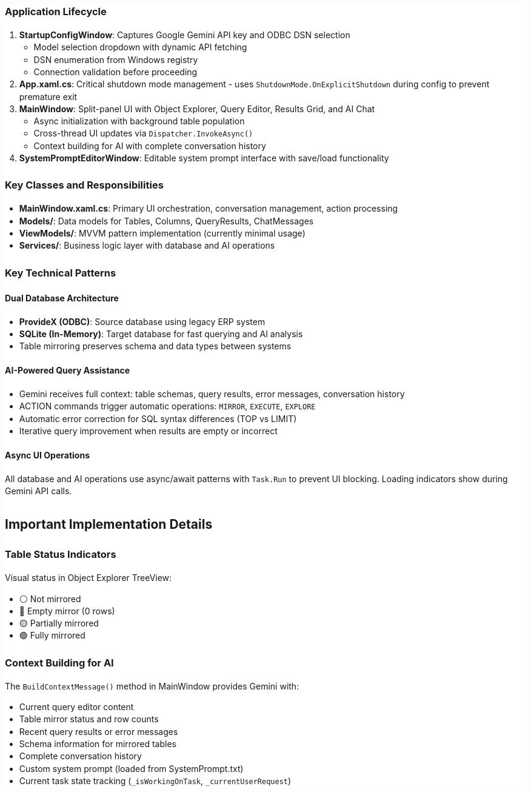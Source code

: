 ### Application Lifecycle
1. **StartupConfigWindow**: Captures Google Gemini API key and ODBC DSN selection
   - Model selection dropdown with dynamic API fetching
   - DSN enumeration from Windows registry
   - Connection validation before proceeding
2. **App.xaml.cs**: Critical shutdown mode management - uses `ShutdownMode.OnExplicitShutdown` during config to prevent premature exit
3. **MainWindow**: Split-panel UI with Object Explorer, Query Editor, Results Grid, and AI Chat
   - Async initialization with background table population
   - Cross-thread UI updates via `Dispatcher.InvokeAsync()`
   - Context building for AI with complete conversation history
4. **SystemPromptEditorWindow**: Editable system prompt interface with save/load functionality

### Key Classes and Responsibilities
- **MainWindow.xaml.cs**: Primary UI orchestration, conversation management, action processing
- **Models/**: Data models for Tables, Columns, QueryResults, ChatMessages
- **ViewModels/**: MVVM pattern implementation (currently minimal usage)
- **Services/**: Business logic layer with database and AI operations

### Key Technical Patterns

#### Dual Database Architecture
- **ProvideX (ODBC)**: Source database using legacy ERP system
- **SQLite (In-Memory)**: Target database for fast querying and AI analysis
- Table mirroring preserves schema and data types between systems

#### AI-Powered Query Assistance
- Gemini receives full context: table schemas, query results, error messages, conversation history
- ACTION commands trigger automatic operations: `MIRROR`, `EXECUTE`, `EXPLORE`
- Automatic error correction for SQL syntax differences (TOP vs LIMIT)
- Iterative query improvement when results are empty or incorrect

#### Async UI Operations
All database and AI operations use async/await patterns with `Task.Run` to prevent UI blocking. Loading indicators show during Gemini API calls.

## Important Implementation Details

### Table Status Indicators
Visual status in Object Explorer TreeView:
- ⚪ Not mirrored
- 🔴 Empty mirror (0 rows)
- 🟡 Partially mirrored
- 🟢 Fully mirrored

### Context Building for AI
The `BuildContextMessage()` method in MainWindow provides Gemini with:
- Current query editor content
- Table mirror status and row counts  
- Recent query results or error messages
- Schema information for mirrored tables
- Complete conversation history
- Custom system prompt (loaded from SystemPrompt.txt)
- Current task state tracking (`_isWorkingOnTask`, `_currentUserRequest`)
